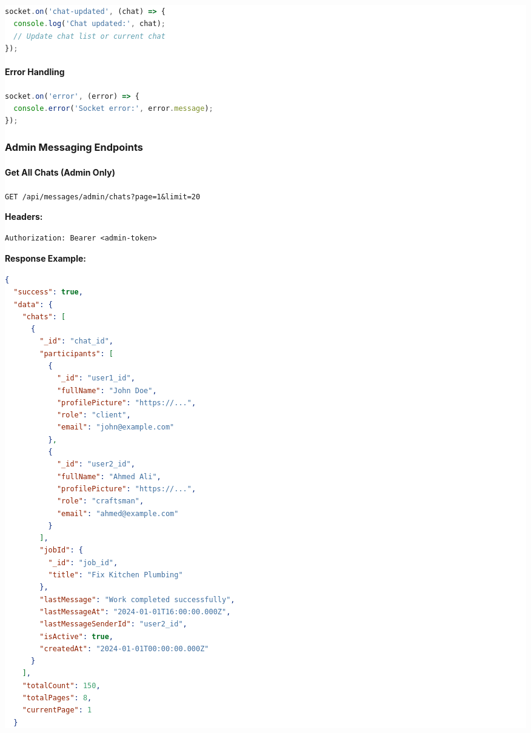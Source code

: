 ```javascript
socket.on('chat-updated', (chat) => {
  console.log('Chat updated:', chat);
  // Update chat list or current chat
});
```

#### Error Handling

```javascript
socket.on('error', (error) => {
  console.error('Socket error:', error.message);
});
```

### Admin Messaging Endpoints

#### Get All Chats (Admin Only)

`GET /api/messages/admin/chats?page=1&limit=20`

**Headers:**

```
Authorization: Bearer <admin-token>
```

**Response Example:**

```json
{
  "success": true,
  "data": {
    "chats": [
      {
        "_id": "chat_id",
        "participants": [
          {
            "_id": "user1_id",
            "fullName": "John Doe",
            "profilePicture": "https://...",
            "role": "client",
            "email": "john@example.com"
          },
          {
            "_id": "user2_id",
            "fullName": "Ahmed Ali",
            "profilePicture": "https://...",
            "role": "craftsman",
            "email": "ahmed@example.com"
          }
        ],
        "jobId": {
          "_id": "job_id",
          "title": "Fix Kitchen Plumbing"
        },
        "lastMessage": "Work completed successfully",
        "lastMessageAt": "2024-01-01T16:00:00.000Z",
        "lastMessageSenderId": "user2_id",
        "isActive": true,
        "createdAt": "2024-01-01T00:00:00.000Z"
      }
    ],
    "totalCount": 150,
    "totalPages": 8,
    "currentPage": 1
  }
```